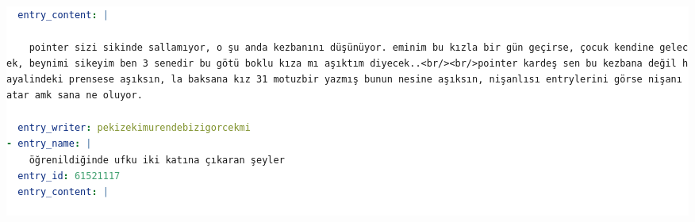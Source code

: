 ```yaml
  entry_content: |
    
    pointer sizi sikinde sallamıyor, o şu anda kezbanını düşünüyor. eminim bu kızla bir gün geçirse, çocuk kendine gelecek, beynimi sikeyim ben 3 senedir bu götü boklu kıza mı aşıktım diyecek..<br/><br/>pointer kardeş sen bu kezbana değil hayalindeki prensese aşıksın, la baksana kız 31 motuzbir yazmış bunun nesine aşıksın, nişanlısı entrylerini görse nişanı atar amk sana ne oluyor.
   
  entry_writer: pekizekimurendebizigorcekmi
- entry_name: |
    öğrenildiğinde ufku iki katına çıkaran şeyler
  entry_id: 61521117
  entry_content: |
    
```
